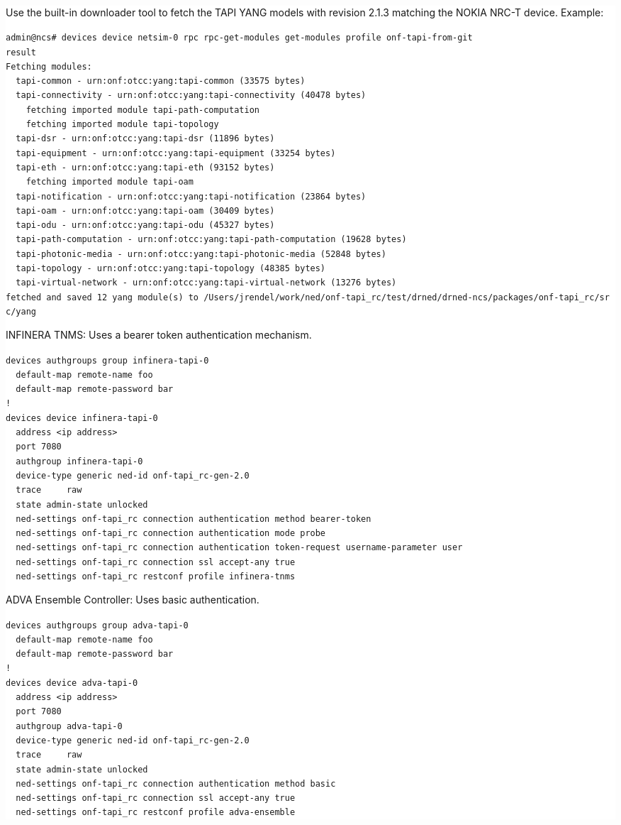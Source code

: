   Use the built-in downloader tool to fetch the TAPI YANG models with revision 2.1.3 matching the
  NOKIA NRC-T device.  Example:

  ```
  admin@ncs# devices device netsim-0 rpc rpc-get-modules get-modules profile onf-tapi-from-git
  result
  Fetching modules:
    tapi-common - urn:onf:otcc:yang:tapi-common (33575 bytes)
    tapi-connectivity - urn:onf:otcc:yang:tapi-connectivity (40478 bytes)
      fetching imported module tapi-path-computation
      fetching imported module tapi-topology
    tapi-dsr - urn:onf:otcc:yang:tapi-dsr (11896 bytes)
    tapi-equipment - urn:onf:otcc:yang:tapi-equipment (33254 bytes)
    tapi-eth - urn:onf:otcc:yang:tapi-eth (93152 bytes)
      fetching imported module tapi-oam
    tapi-notification - urn:onf:otcc:yang:tapi-notification (23864 bytes)
    tapi-oam - urn:onf:otcc:yang:tapi-oam (30409 bytes)
    tapi-odu - urn:onf:otcc:yang:tapi-odu (45327 bytes)
    tapi-path-computation - urn:onf:otcc:yang:tapi-path-computation (19628 bytes)
    tapi-photonic-media - urn:onf:otcc:yang:tapi-photonic-media (52848 bytes)
    tapi-topology - urn:onf:otcc:yang:tapi-topology (48385 bytes)
    tapi-virtual-network - urn:onf:otcc:yang:tapi-virtual-network (13276 bytes)
  fetched and saved 12 yang module(s) to /Users/jrendel/work/ned/onf-tapi_rc/test/drned/drned-ncs/packages/onf-tapi_rc/src/yang
  ```


  INFINERA TNMS:
  Uses a bearer token authentication mechanism.

  ```
  devices authgroups group infinera-tapi-0
    default-map remote-name foo
    default-map remote-password bar
  !
  devices device infinera-tapi-0
    address <ip address>
    port 7080
    authgroup infinera-tapi-0
    device-type generic ned-id onf-tapi_rc-gen-2.0
    trace     raw
    state admin-state unlocked
    ned-settings onf-tapi_rc connection authentication method bearer-token
    ned-settings onf-tapi_rc connection authentication mode probe
    ned-settings onf-tapi_rc connection authentication token-request username-parameter user
    ned-settings onf-tapi_rc connection ssl accept-any true
    ned-settings onf-tapi_rc restconf profile infinera-tnms
  ```

  ADVA Ensemble Controller:
  Uses basic authentication.

  ```
  devices authgroups group adva-tapi-0
    default-map remote-name foo
    default-map remote-password bar
  !
  devices device adva-tapi-0
    address <ip address>
    port 7080
    authgroup adva-tapi-0
    device-type generic ned-id onf-tapi_rc-gen-2.0
    trace     raw
    state admin-state unlocked
    ned-settings onf-tapi_rc connection authentication method basic
    ned-settings onf-tapi_rc connection ssl accept-any true
    ned-settings onf-tapi_rc restconf profile adva-ensemble
  ```
